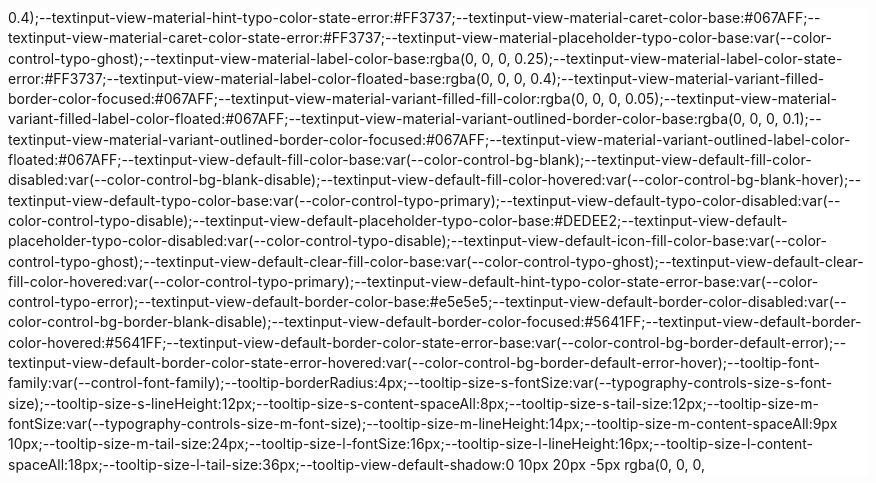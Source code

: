 0.4);--textinput-view-material-hint-typo-color-state-error:#FF3737;--textinput-view-material-caret-color-base:#067AFF;--textinput-view-material-caret-color-state-error:#FF3737;--textinput-view-material-placeholder-typo-color-base:var(--color-control-typo-ghost);--textinput-view-material-label-color-base:rgba(0, 0, 0, 0.25);--textinput-view-material-label-color-state-error:#FF3737;--textinput-view-material-label-color-floated-base:rgba(0, 0, 0, 0.4);--textinput-view-material-variant-filled-border-color-focused:#067AFF;--textinput-view-material-variant-filled-fill-color:rgba(0, 0, 0, 0.05);--textinput-view-material-variant-filled-label-color-floated:#067AFF;--textinput-view-material-variant-outlined-border-color-base:rgba(0, 0, 0, 0.1);--textinput-view-material-variant-outlined-border-color-focused:#067AFF;--textinput-view-material-variant-outlined-label-color-floated:#067AFF;--textinput-view-default-fill-color-base:var(--color-control-bg-blank);--textinput-view-default-fill-color-disabled:var(--color-control-bg-blank-disable);--textinput-view-default-fill-color-hovered:var(--color-control-bg-blank-hover);--textinput-view-default-typo-color-base:var(--color-control-typo-primary);--textinput-view-default-typo-color-disabled:var(--color-control-typo-disable);--textinput-view-default-placeholder-typo-color-base:#DEDEE2;--textinput-view-default-placeholder-typo-color-disabled:var(--color-control-typo-disable);--textinput-view-default-icon-fill-color-base:var(--color-control-typo-ghost);--textinput-view-default-clear-fill-color-base:var(--color-control-typo-ghost);--textinput-view-default-clear-fill-color-hovered:var(--color-control-typo-primary);--textinput-view-default-hint-typo-color-state-error-base:var(--color-control-typo-error);--textinput-view-default-border-color-base:#e5e5e5;--textinput-view-default-border-color-disabled:var(--color-control-bg-border-blank-disable);--textinput-view-default-border-color-focused:#5641FF;--textinput-view-default-border-color-hovered:#5641FF;--textinput-view-default-border-color-state-error-base:var(--color-control-bg-border-default-error);--textinput-view-default-border-color-state-error-hovered:var(--color-control-bg-border-default-error-hover);--tooltip-font-family:var(--control-font-family);--tooltip-borderRadius:4px;--tooltip-size-s-fontSize:var(--typography-controls-size-s-font-size);--tooltip-size-s-lineHeight:12px;--tooltip-size-s-content-spaceAll:8px;--tooltip-size-s-tail-size:12px;--tooltip-size-m-fontSize:var(--typography-controls-size-m-font-size);--tooltip-size-m-lineHeight:14px;--tooltip-size-m-content-spaceAll:9px 10px;--tooltip-size-m-tail-size:24px;--tooltip-size-l-fontSize:16px;--tooltip-size-l-lineHeight:16px;--tooltip-size-l-content-spaceAll:18px;--tooltip-size-l-tail-size:36px;--tooltip-view-default-shadow:0 10px 20px -5px rgba(0, 0, 0,